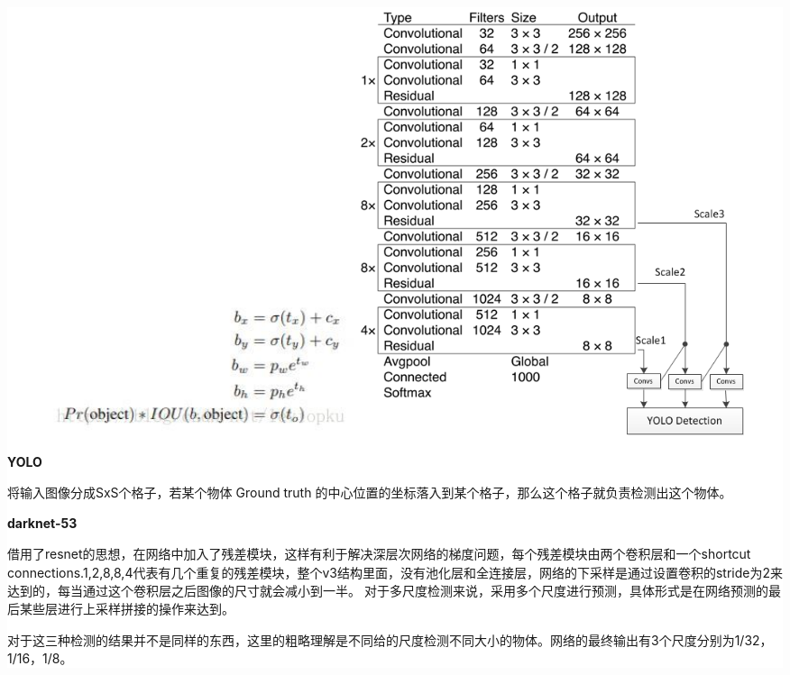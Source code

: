 <center class="half">
     <img src="../pics/yolov34.png" width="40%"/><img src="../pics/yolov35.png" width="50%"/>
</center>


**YOLO**

将输入图像分成SxS个格子，若某个物体 Ground truth 的中心位置的坐标落入到某个格子，那么这个格子就负责检测出这个物体。

**darknet-53**

借用了resnet的思想，在网络中加入了残差模块，这样有利于解决深层次网络的梯度问题，每个残差模块由两个卷积层和一个shortcut connections.1,2,8,8,4代表有几个重复的残差模块，整个v3结构里面，没有池化层和全连接层，网络的下采样是通过设置卷积的stride为2来达到的，每当通过这个卷积层之后图像的尺寸就会减小到一半。
对于多尺度检测来说，采用多个尺度进行预测，具体形式是在网络预测的最后某些层进行上采样拼接的操作来达到。

对于这三种检测的结果并不是同样的东西，这里的粗略理解是不同给的尺度检测不同大小的物体。网络的最终输出有3个尺度分别为1/32，1/16，1/8。
